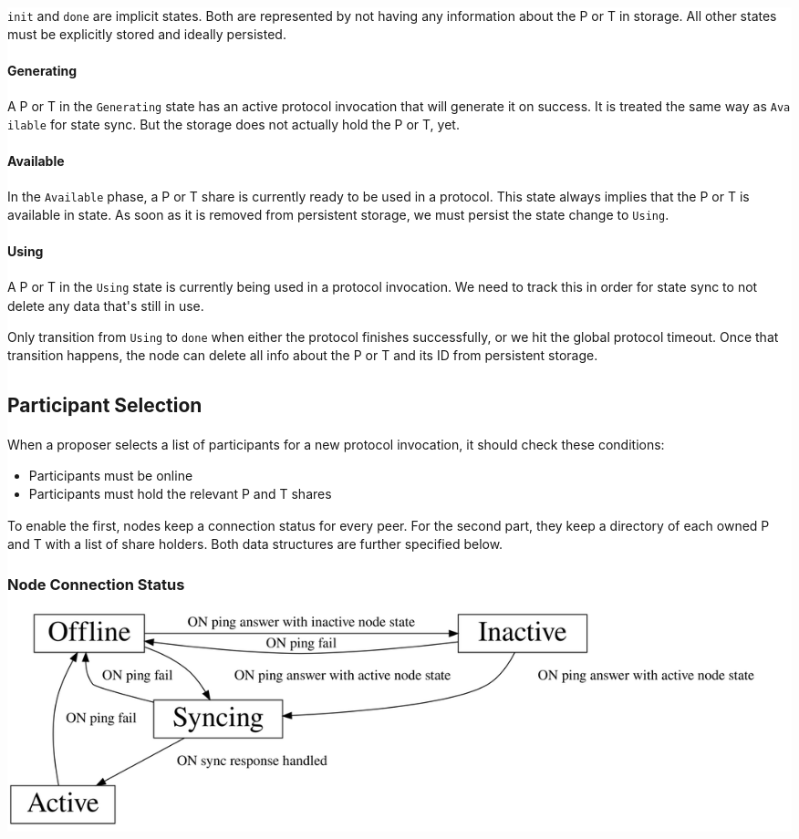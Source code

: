 `init` and `done` are implicit states. Both are represented by not having any
information about the P or T in storage. All other states must be explicitly
stored and ideally persisted.

#### Generating

A P or T in the `Generating` state has an active protocol invocation that will
generate it on success. It is treated the same way as `Available` for state
sync. But the storage does not actually hold the P or T, yet.

#### Available

In the `Available` phase, a P or T share is currently ready to be used in a
protocol. This state always implies that the P or T is available in state. As
soon as it is removed from persistent storage, we must persist the state change
to `Using`.

#### Using

A P or T in the `Using` state is currently being used in a protocol invocation.
We need to track this in order for state sync to not delete any data that's
still in use.

Only transition from `Using` to `done` when either the protocol finishes
successfully, or we hit the global protocol timeout. Once that transition
happens, the node can delete all info about the P or T and its ID from
persistent storage.


## Participant Selection

When a proposer selects a list of participants for a new protocol invocation, it should check these conditions:

- Participants must be online
- Participants must hold the relevant P and T shares

To enable the first, nodes keep a connection status for every peer. For the
second part, they keep a directory of each owned P and T with a list of share
holders. Both data structures are further specified below.

### Node Connection Status

![graph](./graphs/node_connection.svg)
